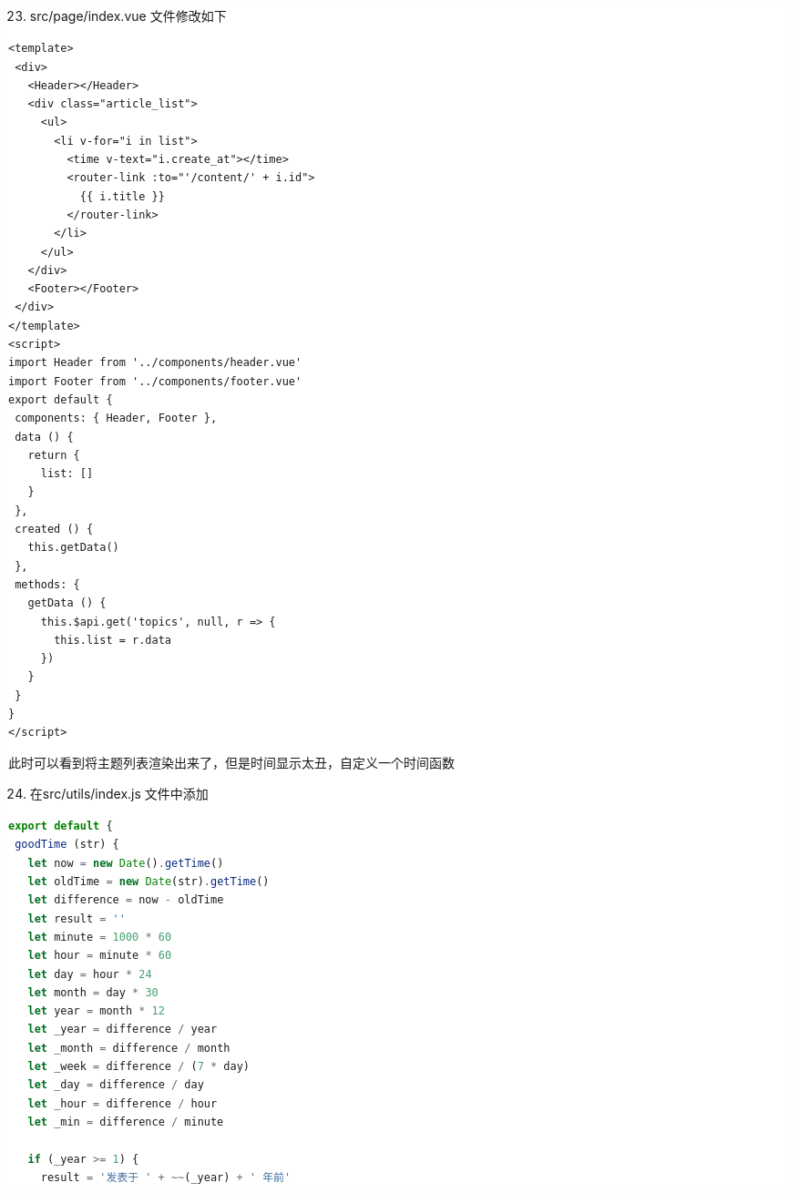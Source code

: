 23. src/page/index.vue 文件修改如下
```vue
<template>
 <div>
   <Header></Header>
   <div class="article_list">
     <ul>
       <li v-for="i in list">
         <time v-text="i.create_at"></time>
         <router-link :to="'/content/' + i.id">
           {{ i.title }}
         </router-link>
       </li>
     </ul>
   </div>
   <Footer></Footer>
 </div>
</template>
<script>
import Header from '../components/header.vue'
import Footer from '../components/footer.vue'
export default {
 components: { Header, Footer },
 data () {
   return {
     list: []
   }
 },
 created () {
   this.getData()
 },
 methods: {
   getData () {
     this.$api.get('topics', null, r => {
       this.list = r.data
     })
   }
 }
}
</script>
```
此时可以看到将主题列表渲染出来了，但是时间显示太丑，自定义一个时间函数

24. 在src/utils/index.js 文件中添加
```js
export default {
 goodTime (str) {
   let now = new Date().getTime()
   let oldTime = new Date(str).getTime()
   let difference = now - oldTime
   let result = ''
   let minute = 1000 * 60
   let hour = minute * 60
   let day = hour * 24
   let month = day * 30
   let year = month * 12
   let _year = difference / year
   let _month = difference / month
   let _week = difference / (7 * day)
   let _day = difference / day
   let _hour = difference / hour
   let _min = difference / minute

   if (_year >= 1) {
     result = '发表于 ' + ~~(_year) + ' 年前'
```